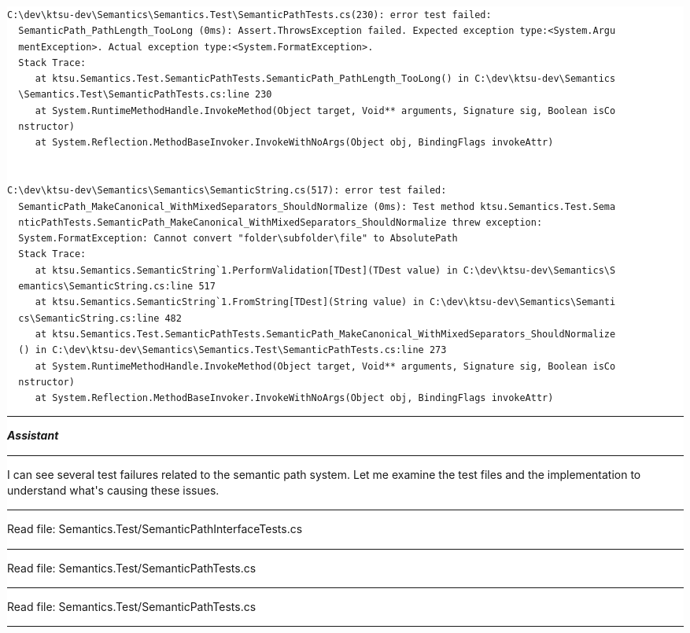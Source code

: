 
    C:\dev\ktsu-dev\Semantics\Semantics.Test\SemanticPathTests.cs(230): error test failed:
      SemanticPath_PathLength_TooLong (0ms): Assert.ThrowsException failed. Expected exception type:<System.Argu
      mentException>. Actual exception type:<System.FormatException>.
      Stack Trace:
         at ktsu.Semantics.Test.SemanticPathTests.SemanticPath_PathLength_TooLong() in C:\dev\ktsu-dev\Semantics
      \Semantics.Test\SemanticPathTests.cs:line 230
         at System.RuntimeMethodHandle.InvokeMethod(Object target, Void** arguments, Signature sig, Boolean isCo
      nstructor)
         at System.Reflection.MethodBaseInvoker.InvokeWithNoArgs(Object obj, BindingFlags invokeAttr)


    C:\dev\ktsu-dev\Semantics\Semantics\SemanticString.cs(517): error test failed:
      SemanticPath_MakeCanonical_WithMixedSeparators_ShouldNormalize (0ms): Test method ktsu.Semantics.Test.Sema
      nticPathTests.SemanticPath_MakeCanonical_WithMixedSeparators_ShouldNormalize threw exception:
      System.FormatException: Cannot convert "folder\subfolder\file" to AbsolutePath
      Stack Trace:
         at ktsu.Semantics.SemanticString`1.PerformValidation[TDest](TDest value) in C:\dev\ktsu-dev\Semantics\S
      emantics\SemanticString.cs:line 517
         at ktsu.Semantics.SemanticString`1.FromString[TDest](String value) in C:\dev\ktsu-dev\Semantics\Semanti
      cs\SemanticString.cs:line 482
         at ktsu.Semantics.Test.SemanticPathTests.SemanticPath_MakeCanonical_WithMixedSeparators_ShouldNormalize
      () in C:\dev\ktsu-dev\Semantics\Semantics.Test\SemanticPathTests.cs:line 273
         at System.RuntimeMethodHandle.InvokeMethod(Object target, Void** arguments, Signature sig, Boolean isCo
      nstructor)
         at System.Reflection.MethodBaseInvoker.InvokeWithNoArgs(Object obj, BindingFlags invokeAttr)

---

_**Assistant**_



---

I can see several test failures related to the semantic path system. Let me examine the test files and the implementation to understand what's causing these issues.

---

Read file: Semantics.Test/SemanticPathInterfaceTests.cs

---

Read file: Semantics.Test/SemanticPathTests.cs

---

Read file: Semantics.Test/SemanticPathTests.cs

---